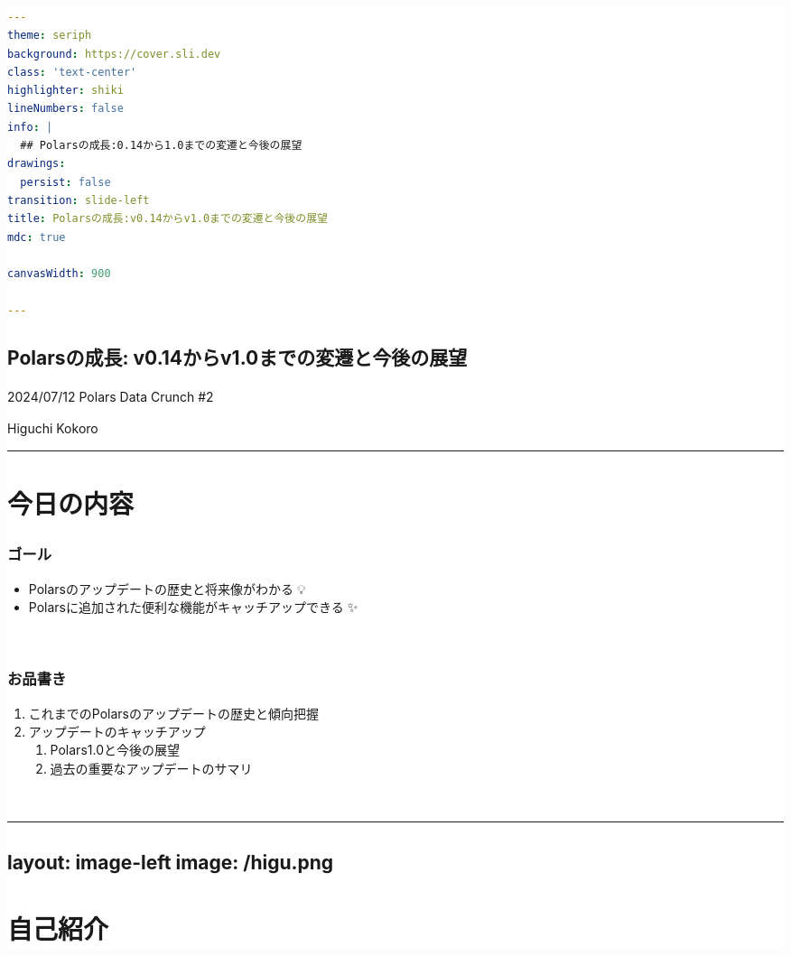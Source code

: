 ```yaml
---
theme: seriph
background: https://cover.sli.dev
class: 'text-center'
highlighter: shiki
lineNumbers: false
info: |
  ## Polarsの成長:0.14から1.0までの変遷と今後の展望
drawings:
  persist: false
transition: slide-left
title: Polarsの成長:v0.14からv1.0までの変遷と今後の展望
mdc: true

canvasWidth: 900

---
```


## Polarsの成長: v0.14からv1.0までの変遷と今後の展望
2024/07/12 Polars Data Crunch #2

Higuchi Kokoro

---

# 今日の内容

### ゴール
- Polarsのアップデートの歴史と将来像がわかる 💡
- Polarsに追加された便利な機能がキャッチアップできる ✨


<br>


### お品書き

1. これまでのPolarsのアップデートの歴史と傾向把握
2. アップデートのキャッチアップ
   1. Polars1.0と今後の展望
   1. 過去の重要なアップデートのサマリ

<br>

---
layout: image-left
image: /higu.png
---

# 自己紹介
